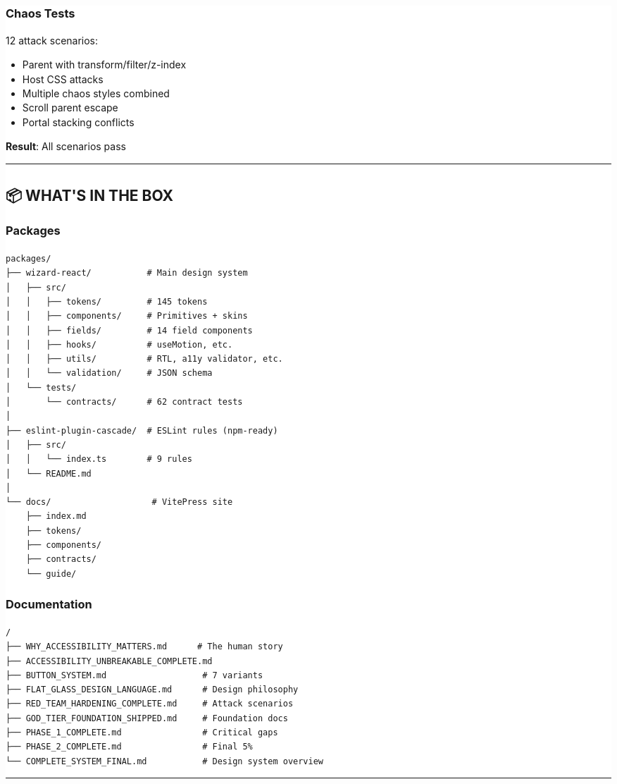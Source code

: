 ### Chaos Tests

12 attack scenarios:
- Parent with transform/filter/z-index
- Host CSS attacks
- Multiple chaos styles combined
- Scroll parent escape
- Portal stacking conflicts

**Result**: All scenarios pass

---

## 📦 WHAT'S IN THE BOX

### Packages

```
packages/
├── wizard-react/           # Main design system
│   ├── src/
│   │   ├── tokens/         # 145 tokens
│   │   ├── components/     # Primitives + skins
│   │   ├── fields/         # 14 field components
│   │   ├── hooks/          # useMotion, etc.
│   │   ├── utils/          # RTL, a11y validator, etc.
│   │   └── validation/     # JSON schema
│   └── tests/
│       └── contracts/      # 62 contract tests
│
├── eslint-plugin-cascade/  # ESLint rules (npm-ready)
│   ├── src/
│   │   └── index.ts        # 9 rules
│   └── README.md
│
└── docs/                    # VitePress site
    ├── index.md
    ├── tokens/
    ├── components/
    ├── contracts/
    └── guide/
```

### Documentation

```
/
├── WHY_ACCESSIBILITY_MATTERS.md      # The human story
├── ACCESSIBILITY_UNBREAKABLE_COMPLETE.md
├── BUTTON_SYSTEM.md                   # 7 variants
├── FLAT_GLASS_DESIGN_LANGUAGE.md      # Design philosophy
├── RED_TEAM_HARDENING_COMPLETE.md     # Attack scenarios
├── GOD_TIER_FOUNDATION_SHIPPED.md     # Foundation docs
├── PHASE_1_COMPLETE.md                # Critical gaps
├── PHASE_2_COMPLETE.md                # Final 5%
└── COMPLETE_SYSTEM_FINAL.md           # Design system overview
```

---